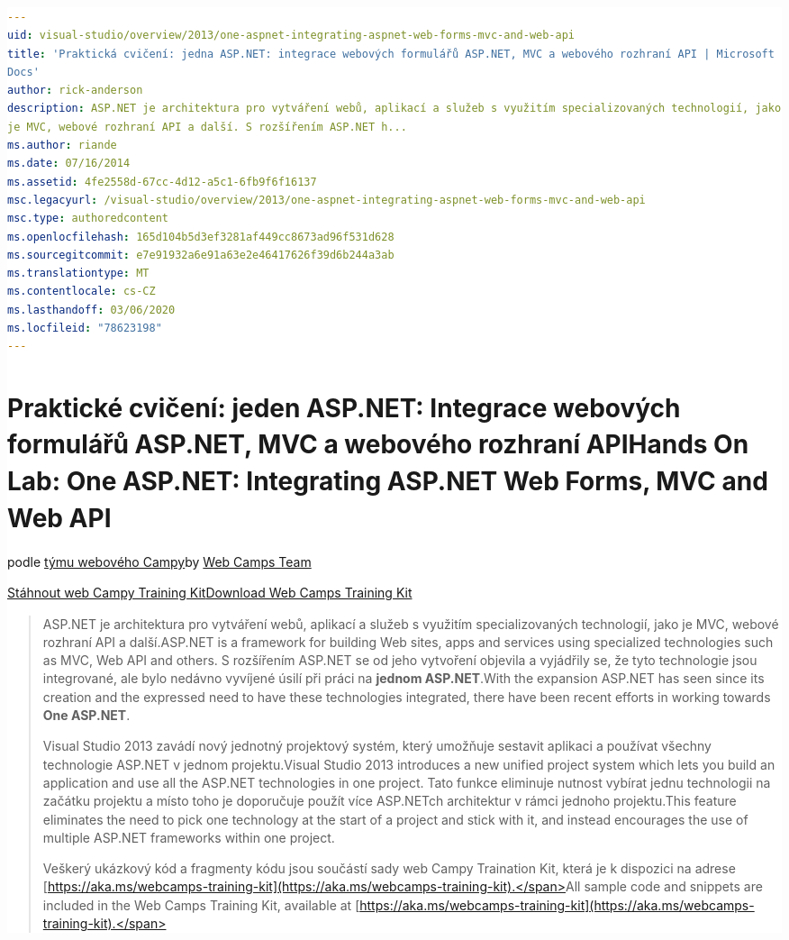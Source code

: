 ```yaml
---
uid: visual-studio/overview/2013/one-aspnet-integrating-aspnet-web-forms-mvc-and-web-api
title: 'Praktická cvičení: jedna ASP.NET: integrace webových formulářů ASP.NET, MVC a webového rozhraní API | Microsoft Docs'
author: rick-anderson
description: ASP.NET je architektura pro vytváření webů, aplikací a služeb s využitím specializovaných technologií, jako je MVC, webové rozhraní API a další. S rozšířením ASP.NET h...
ms.author: riande
ms.date: 07/16/2014
ms.assetid: 4fe2558d-67cc-4d12-a5c1-6fb9f6f16137
msc.legacyurl: /visual-studio/overview/2013/one-aspnet-integrating-aspnet-web-forms-mvc-and-web-api
msc.type: authoredcontent
ms.openlocfilehash: 165d104b5d3ef3281af449cc8673ad96f531d628
ms.sourcegitcommit: e7e91932a6e91a63e2e46417626f39d6b244a3ab
ms.translationtype: MT
ms.contentlocale: cs-CZ
ms.lasthandoff: 03/06/2020
ms.locfileid: "78623198"
---
```

# <a name="hands-on-lab-one-aspnet-integrating-aspnet-web-forms-mvc-and-web-api"></a><span data-ttu-id="9a1d9-104">Praktické cvičení: jeden ASP.NET: Integrace webových formulářů ASP.NET, MVC a webového rozhraní API</span><span class="sxs-lookup"><span data-stu-id="9a1d9-104">Hands On Lab: One ASP.NET: Integrating ASP.NET Web Forms, MVC and Web API</span></span>

<span data-ttu-id="9a1d9-105">podle [týmu webového Campy](https://twitter.com/webcamps)</span><span class="sxs-lookup"><span data-stu-id="9a1d9-105">by [Web Camps Team](https://twitter.com/webcamps)</span></span>

[<span data-ttu-id="9a1d9-106">Stáhnout web Campy Training Kit</span><span class="sxs-lookup"><span data-stu-id="9a1d9-106">Download Web Camps Training Kit</span></span>](https://aka.ms/webcamps-training-kit)

> <span data-ttu-id="9a1d9-107">ASP.NET je architektura pro vytváření webů, aplikací a služeb s využitím specializovaných technologií, jako je MVC, webové rozhraní API a další.</span><span class="sxs-lookup"><span data-stu-id="9a1d9-107">ASP.NET is a framework for building Web sites, apps and services using specialized technologies such as MVC, Web API and others.</span></span> <span data-ttu-id="9a1d9-108">S rozšířením ASP.NET se od jeho vytvoření objevila a vyjádřily se, že tyto technologie jsou integrované, ale bylo nedávno vyvíjené úsilí při práci na **jednom ASP.NET**.</span><span class="sxs-lookup"><span data-stu-id="9a1d9-108">With the expansion ASP.NET has seen since its creation and the expressed need to have these technologies integrated, there have been recent efforts in working towards **One ASP.NET**.</span></span>
> 
> <span data-ttu-id="9a1d9-109">Visual Studio 2013 zavádí nový jednotný projektový systém, který umožňuje sestavit aplikaci a používat všechny technologie ASP.NET v jednom projektu.</span><span class="sxs-lookup"><span data-stu-id="9a1d9-109">Visual Studio 2013 introduces a new unified project system which lets you build an application and use all the ASP.NET technologies in one project.</span></span> <span data-ttu-id="9a1d9-110">Tato funkce eliminuje nutnost vybírat jednu technologii na začátku projektu a místo toho je doporučuje použít více ASP.NETch architektur v rámci jednoho projektu.</span><span class="sxs-lookup"><span data-stu-id="9a1d9-110">This feature eliminates the need to pick one technology at the start of a project and stick with it, and instead encourages the use of multiple ASP.NET frameworks within one project.</span></span>
> 
> <span data-ttu-id="9a1d9-111">Veškerý ukázkový kód a fragmenty kódu jsou součástí sady web Campy Traination Kit, která je k dispozici na adrese [https://aka.ms/webcamps-training-kit](https://aka.ms/webcamps-training-kit).</span><span class="sxs-lookup"><span data-stu-id="9a1d9-111">All sample code and snippets are included in the Web Camps Training Kit, available at [https://aka.ms/webcamps-training-kit](https://aka.ms/webcamps-training-kit).</span></span>
